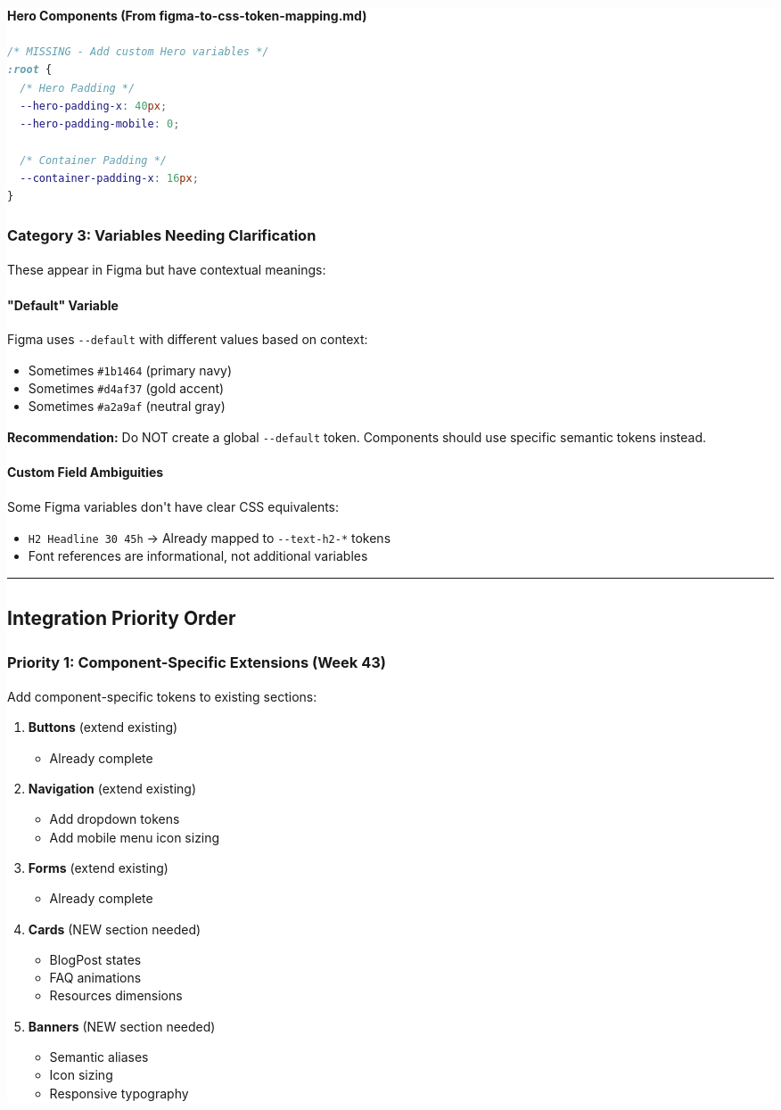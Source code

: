 #### Hero Components (From figma-to-css-token-mapping.md)
```css
/* MISSING - Add custom Hero variables */
:root {
  /* Hero Padding */
  --hero-padding-x: 40px;
  --hero-padding-mobile: 0;
  
  /* Container Padding */
  --container-padding-x: 16px;
}
```

### Category 3: Variables Needing Clarification
These appear in Figma but have contextual meanings:

#### "Default" Variable
Figma uses `--default` with different values based on context:
- Sometimes `#1b1464` (primary navy)
- Sometimes `#d4af37` (gold accent)
- Sometimes `#a2a9af` (neutral gray)

**Recommendation:** Do NOT create a global `--default` token. Components should use specific semantic tokens instead.

#### Custom Field Ambiguities
Some Figma variables don't have clear CSS equivalents:
- `H2 Headline 30 45h` → Already mapped to `--text-h2-*` tokens
- Font references are informational, not additional variables

---

## Integration Priority Order

### Priority 1: Component-Specific Extensions (Week 43)
Add component-specific tokens to existing sections:

1. **Buttons** (extend existing)
   - Already complete

2. **Navigation** (extend existing)
   - Add dropdown tokens
   - Add mobile menu icon sizing

3. **Forms** (extend existing)
   - Already complete

4. **Cards** (NEW section needed)
   - BlogPost states
   - FAQ animations
   - Resources dimensions

5. **Banners** (NEW section needed)
   - Semantic aliases
   - Icon sizing
   - Responsive typography

